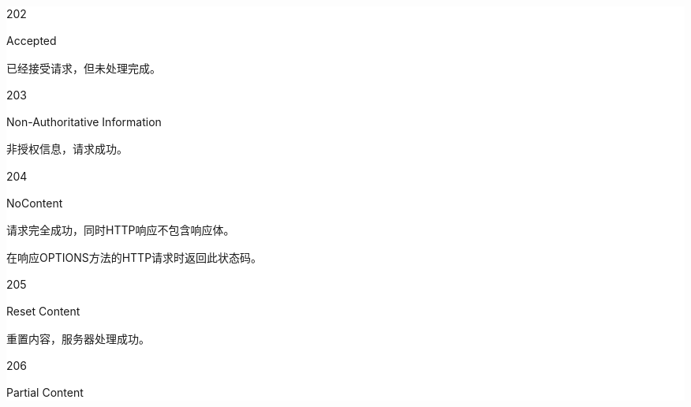 <tr id="rc715db29ccbe4ee08e77ba21b97f323a"><td class="cellrowborder" valign="top" width="14.21857814218578%" headers="mcps1.2.4.1.1 "><p id="a6ff90e44d4fa45a8800482c24820ac04"><a name="a6ff90e44d4fa45a8800482c24820ac04"></a><a name="a6ff90e44d4fa45a8800482c24820ac04"></a>202</p>
</td>
<td class="cellrowborder" valign="top" width="24.747525247475252%" headers="mcps1.2.4.1.2 "><p id="a61026d1621db4c06b3ce82d70216de63"><a name="a61026d1621db4c06b3ce82d70216de63"></a><a name="a61026d1621db4c06b3ce82d70216de63"></a>Accepted</p>
</td>
<td class="cellrowborder" valign="top" width="61.033896610338964%" headers="mcps1.2.4.1.3 "><p id="adfed648af0db42b9a51b5336253787ce"><a name="adfed648af0db42b9a51b5336253787ce"></a><a name="adfed648af0db42b9a51b5336253787ce"></a>已经接受请求，但未处理完成。</p>
</td>
</tr>
<tr id="rdc943ed58d1b4d328a16644299f0dae7"><td class="cellrowborder" valign="top" width="14.21857814218578%" headers="mcps1.2.4.1.1 "><p id="a9743472ff6bf43c7b85bb400665cb8bf"><a name="a9743472ff6bf43c7b85bb400665cb8bf"></a><a name="a9743472ff6bf43c7b85bb400665cb8bf"></a>203</p>
</td>
<td class="cellrowborder" valign="top" width="24.747525247475252%" headers="mcps1.2.4.1.2 "><p id="aed110143a5134a898d1597ccc5de6e4e"><a name="aed110143a5134a898d1597ccc5de6e4e"></a><a name="aed110143a5134a898d1597ccc5de6e4e"></a>Non-Authoritative Information</p>
</td>
<td class="cellrowborder" valign="top" width="61.033896610338964%" headers="mcps1.2.4.1.3 "><p id="a2fc6f1557a9b4577a8ce3f4f2a70dc17"><a name="a2fc6f1557a9b4577a8ce3f4f2a70dc17"></a><a name="a2fc6f1557a9b4577a8ce3f4f2a70dc17"></a>非授权信息，请求成功。</p>
</td>
</tr>
<tr id="r64b95aca945440799ff2975f7804d0a1"><td class="cellrowborder" valign="top" width="14.21857814218578%" headers="mcps1.2.4.1.1 "><p id="a40731afe48db4cb7b277ee5e88377f78"><a name="a40731afe48db4cb7b277ee5e88377f78"></a><a name="a40731afe48db4cb7b277ee5e88377f78"></a>204</p>
</td>
<td class="cellrowborder" valign="top" width="24.747525247475252%" headers="mcps1.2.4.1.2 "><p id="a0e2f54c0d5c94bb2bf6342914d03c6b2"><a name="a0e2f54c0d5c94bb2bf6342914d03c6b2"></a><a name="a0e2f54c0d5c94bb2bf6342914d03c6b2"></a>NoContent</p>
</td>
<td class="cellrowborder" valign="top" width="61.033896610338964%" headers="mcps1.2.4.1.3 "><p id="a0bd922499b2747f48af8002140337bc6"><a name="a0bd922499b2747f48af8002140337bc6"></a><a name="a0bd922499b2747f48af8002140337bc6"></a>请求完全成功，同时HTTP响应不包含响应体。</p>
<p id="a98c601c5ed4b4eb2ace869c703f3e6b2"><a name="a98c601c5ed4b4eb2ace869c703f3e6b2"></a><a name="a98c601c5ed4b4eb2ace869c703f3e6b2"></a>在响应OPTIONS方法的HTTP请求时返回此状态码。</p>
</td>
</tr>
<tr id="r47d45dcf9c0547888070357f5e210d96"><td class="cellrowborder" valign="top" width="14.21857814218578%" headers="mcps1.2.4.1.1 "><p id="a4e80bd9dafbf491bb5f2836d31960613"><a name="a4e80bd9dafbf491bb5f2836d31960613"></a><a name="a4e80bd9dafbf491bb5f2836d31960613"></a>205</p>
</td>
<td class="cellrowborder" valign="top" width="24.747525247475252%" headers="mcps1.2.4.1.2 "><p id="a6807311026d04d2e97e0d793221c9ca3"><a name="a6807311026d04d2e97e0d793221c9ca3"></a><a name="a6807311026d04d2e97e0d793221c9ca3"></a>Reset Content</p>
</td>
<td class="cellrowborder" valign="top" width="61.033896610338964%" headers="mcps1.2.4.1.3 "><p id="a29a33f689f3f4af190a7d955af388813"><a name="a29a33f689f3f4af190a7d955af388813"></a><a name="a29a33f689f3f4af190a7d955af388813"></a>重置内容，服务器处理成功。</p>
</td>
</tr>
<tr id="r8c03873464ea42b9af50c2543707f849"><td class="cellrowborder" valign="top" width="14.21857814218578%" headers="mcps1.2.4.1.1 "><p id="ae1f53c9d7b244b41b3136f8872e80843"><a name="ae1f53c9d7b244b41b3136f8872e80843"></a><a name="ae1f53c9d7b244b41b3136f8872e80843"></a>206</p>
</td>
<td class="cellrowborder" valign="top" width="24.747525247475252%" headers="mcps1.2.4.1.2 "><p id="a1734a1382b1a4482ae782ec360b6ceb1"><a name="a1734a1382b1a4482ae782ec360b6ceb1"></a><a name="a1734a1382b1a4482ae782ec360b6ceb1"></a>Partial Content</p>
</td>